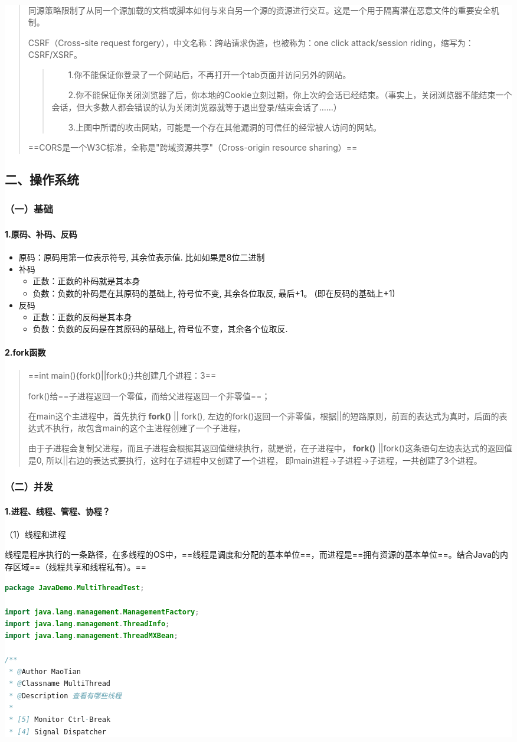 > 同源策略限制了从同一个源加载的文档或脚本如何与来自另一个源的资源进行交互。这是一个用于隔离潜在恶意文件的重要安全机制。
>
> CSRF（Cross-site request forgery），中文名称：跨站请求伪造，也被称为：one click attack/session riding，缩写为：CSRF/XSRF。
>
> > 　　1.你不能保证你登录了一个网站后，不再打开一个tab页面并访问另外的网站。
> >
> > 　　2.你不能保证你关闭浏览器了后，你本地的Cookie立刻过期，你上次的会话已经结束。（事实上，关闭浏览器不能结束一个会话，但大多数人都会错误的认为关闭浏览器就等于退出登录/结束会话了......）
> >
> > 　　3.上图中所谓的攻击网站，可能是一个存在其他漏洞的可信任的经常被人访问的网站。
>
> ==CORS是一个W3C标准，全称是"跨域资源共享"（Cross-origin resource sharing）==









## 二、操作系统

### （一）基础

#### 1.原码、补码、反码

- 原码：原码用第一位表示符号, 其余位表示值. 比如如果是8位二进制
- 补码
  - 正数：正数的补码就是其本身
  - 负数：负数的补码是在其原码的基础上, 符号位不变, 其余各位取反, 最后+1。 (即在反码的基础上+1)
- 反码
  - 正数：正数的反码是其本身
  - 负数：负数的反码是在其原码的基础上, 符号位不变，其余各个位取反.

#### 2.fork函数

> ==int main(){fork()||fork();}共创建几个进程：3==
>
> fork()给==子进程返回一个零值，而给父进程返回一个非零值==； 
>
>   在main这个主进程中，首先执行     **fork()**    || fork(),   左边的fork()返回一个非零值，根据||的短路原则，前面的表达式为真时，后面的表达式不执行，故包含main的这个主进程创建了一个子进程， 
>
>   由于子进程会复制父进程，而且子进程会根据其返回值继续执行，就是说，在子进程中，     **fork()**   ||fork()这条语句左边表达式的返回值是0,   所以||右边的表达式要执行，这时在子进程中又创建了一个进程， 即main进程->子进程->子进程，一共创建了3个进程。 

### （二）并发

#### 1.进程、线程、管程、协程？

（1）线程和进程

线程是程序执行的一条路径，在多线程的OS中，==线程是调度和分配的基本单位==，而进程是==拥有资源的基本单位==。结合Java的内存区域==（线程共享和线程私有）。==

```java
package JavaDemo.MultiThreadTest;

import java.lang.management.ManagementFactory;
import java.lang.management.ThreadInfo;
import java.lang.management.ThreadMXBean;

/**
 * @Author MaoTian
 * @Classname MultiThread
 * @Description 查看有哪些线程
 *
 * [5] Monitor Ctrl-Break
 * [4] Signal Dispatcher
```